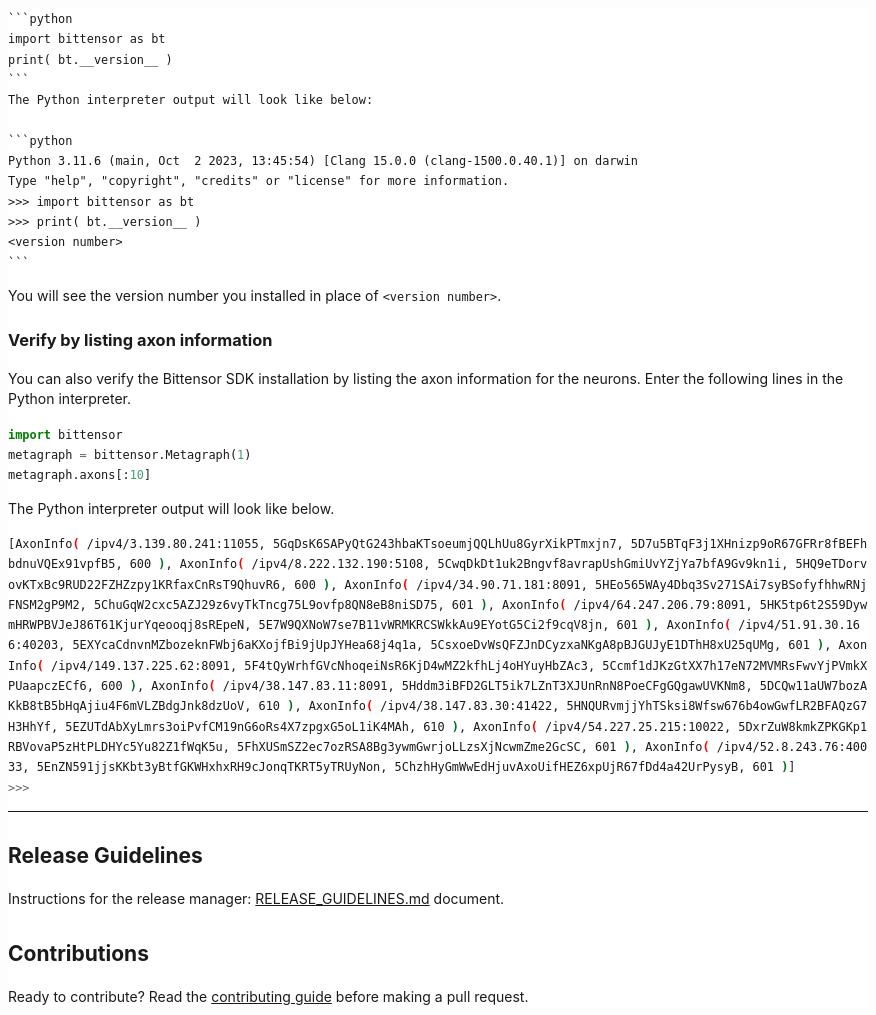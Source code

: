     ```python
    import bittensor as bt
    print( bt.__version__ )
    ```
    The Python interpreter output will look like below:

    ```python
    Python 3.11.6 (main, Oct  2 2023, 13:45:54) [Clang 15.0.0 (clang-1500.0.40.1)] on darwin
    Type "help", "copyright", "credits" or "license" for more information.
    >>> import bittensor as bt
    >>> print( bt.__version__ )
    <version number>
    ```
You will see the version number you installed in place of `<version number>`. 

### Verify by listing axon information

You can also verify the Bittensor SDK installation by listing the axon information for the neurons. Enter the following lines in the Python interpreter.

```python
import bittensor
metagraph = bittensor.Metagraph(1)
metagraph.axons[:10]
```
The Python interpreter output will look like below.

```bash
[AxonInfo( /ipv4/3.139.80.241:11055, 5GqDsK6SAPyQtG243hbaKTsoeumjQQLhUu8GyrXikPTmxjn7, 5D7u5BTqF3j1XHnizp9oR67GFRr8fBEFhbdnuVQEx91vpfB5, 600 ), AxonInfo( /ipv4/8.222.132.190:5108, 5CwqDkDt1uk2Bngvf8avrapUshGmiUvYZjYa7bfA9Gv9kn1i, 5HQ9eTDorvovKTxBc9RUD22FZHZzpy1KRfaxCnRsT9QhuvR6, 600 ), AxonInfo( /ipv4/34.90.71.181:8091, 5HEo565WAy4Dbq3Sv271SAi7syBSofyfhhwRNjFNSM2gP9M2, 5ChuGqW2cxc5AZJ29z6vyTkTncg75L9ovfp8QN8eB8niSD75, 601 ), AxonInfo( /ipv4/64.247.206.79:8091, 5HK5tp6t2S59DywmHRWPBVJeJ86T61KjurYqeooqj8sREpeN, 5E7W9QXNoW7se7B11vWRMKRCSWkkAu9EYotG5Ci2f9cqV8jn, 601 ), AxonInfo( /ipv4/51.91.30.166:40203, 5EXYcaCdnvnMZbozeknFWbj6aKXojfBi9jUpJYHea68j4q1a, 5CsxoeDvWsQFZJnDCyzxaNKgA8pBJGUJyE1DThH8xU25qUMg, 601 ), AxonInfo( /ipv4/149.137.225.62:8091, 5F4tQyWrhfGVcNhoqeiNsR6KjD4wMZ2kfhLj4oHYuyHbZAc3, 5Ccmf1dJKzGtXX7h17eN72MVMRsFwvYjPVmkXPUaapczECf6, 600 ), AxonInfo( /ipv4/38.147.83.11:8091, 5Hddm3iBFD2GLT5ik7LZnT3XJUnRnN8PoeCFgGQgawUVKNm8, 5DCQw11aUW7bozAKkB8tB5bHqAjiu4F6mVLZBdgJnk8dzUoV, 610 ), AxonInfo( /ipv4/38.147.83.30:41422, 5HNQURvmjjYhTSksi8Wfsw676b4owGwfLR2BFAQzG7H3HhYf, 5EZUTdAbXyLmrs3oiPvfCM19nG6oRs4X7zpgxG5oL1iK4MAh, 610 ), AxonInfo( /ipv4/54.227.25.215:10022, 5DxrZuW8kmkZPKGKp1RBVovaP5zHtPLDHYc5Yu82Z1fWqK5u, 5FhXUSmSZ2ec7ozRSA8Bg3ywmGwrjoLLzsXjNcwmZme2GcSC, 601 ), AxonInfo( /ipv4/52.8.243.76:40033, 5EnZN591jjsKKbt3yBtfGKWHxhxRH9cJonqTKRT5yTRUyNon, 5ChzhHyGmWwEdHjuvAxoUifHEZ6xpUjR67fDd4a42UrPysyB, 601 )]
>>>
```

---

## Release Guidelines
Instructions for the release manager: [RELEASE_GUIDELINES.md](./contrib/RELEASE_GUIDELINES.md) document.

## Contributions
Ready to contribute? Read the [contributing guide](./contrib/CONTRIBUTING.md) before making a pull request.
